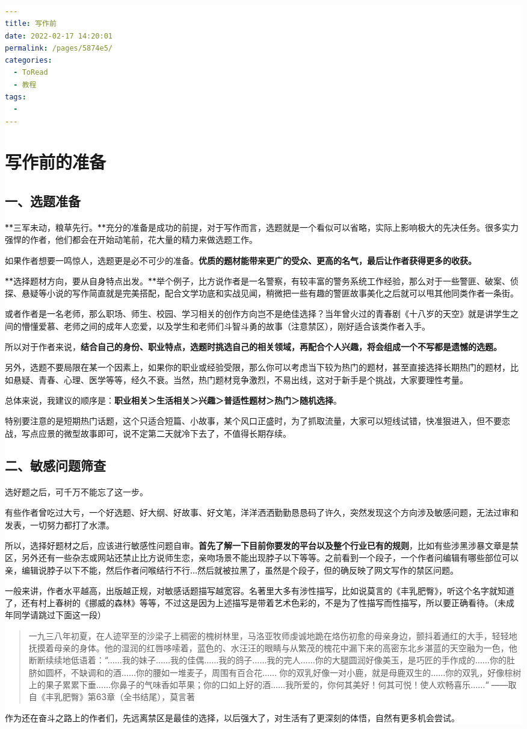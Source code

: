 ```yaml
---
title: 写作前
date: 2022-02-17 14:20:01
permalink: /pages/5874e5/
categories:
  - ToRead
  - 教程
tags:
  - 
---
```

# 写作前的准备

## **一、选题准备**

**三军未动，粮草先行。**充分的准备是成功的前提，对于写作而言，选题就是一个看似可以省略，实际上影响极大的先决任务。很多实力强悍的作者，他们都会在开始动笔前，花大量的精力来做选题工作。

如果作者想要一鸣惊人，选题更是必不可少的准备。**优质的题材能带来更广的受众、更高的名气，最后让作者获得更多的收获。**

**选择题材方向，要从自身特点出发。**举个例子，比方说作者是一名警察，有较丰富的警务系统工作经验，那么对于一些警匪、破案、侦探、悬疑等小说的写作简直就是完美搭配，配合文学功底和实战见闻，稍微把一些有趣的警匪故事美化之后就可以甩其他同类作者一条街。

或者作者是一名老师，那么职场、师生、校园、学习相关的创作方向岂不是绝佳选择？当年曾火过的青春剧《十八岁的天空》就是讲学生之间的懵懂爱慕、老师之间的成年人恋爱，以及学生和老师们斗智斗勇的故事（注意禁区），刚好适合该类作者入手。

所以对于作者来说，**结合自己的身份、职业特点，选题时挑选自己的相关领域，再配合个人兴趣，将会组成一个不写都是遗憾的选题。**

另外，选题不要局限在某一个因素上，如果你的职业或经验受限，那么你可以考虑当下较为热门的题材，甚至直接选择长期热门的题材，比如悬疑、青春、心理、医学等等，经久不衰。当然，热门题材竞争激烈，不易出线，这对于新手是个挑战，大家要理性考量。

总体来说，我建议的顺序是：**职业相关＞生活相关＞兴趣＞普适性题材＞热门＞随机选择**。

特别要注意的是短期热门话题，这个只适合短篇、小故事，某个风口正盛时，为了抓取流量，大家可以短线试错，快准狠进入，但不要恋战，写点应景的微型故事即可，说不定第二天就冷下去了，不值得长期存续。

## **二、敏感问题筛查**

选好题之后，可千万不能忘了这一步。

有些作者曾吃过大亏，一个好选题、好大纲、好故事、好文笔，洋洋洒洒勤勤恳恳码了许久，突然发现这个方向涉及敏感问题，无法过审和发表，一切努力都打了水漂。

所以，选择好题材之后，应该进行敏感性问题自审。**首先了解一下目前你要发的平台以及整个行业已有的规则**，比如有些涉黑涉暴文章是禁区，另外还有一些杂志或网站还禁止比方说师生恋，亲吻场景不能出现脖子以下等等。之前看到一个段子，一个作者问编辑有哪些部位可以亲，编辑说脖子以下不能，然后作者问喉结行不行…然后就被拉黑了，虽然是个段子，但的确反映了网文写作的禁区问题。

一般来讲，作者水平越高，出版越正规，对敏感话题描写越宽容。名著里大多有涉性描写，比如说莫言的《丰乳肥臀》，听这个名字就知道了，还有村上春树的《挪威的森林》等等，不过这是因为上述描写是带着艺术色彩的，不是为了性描写而性描写，所以要正确看待。（未成年同学请跳过下面这一段）

> 一九三八年初夏，在人迹罕至的沙梁子上稠密的槐树林里，马洛亚牧师虔诚地跪在烙伤初愈的母亲身边，颤抖着通红的大手，轻轻地抚摸着母亲的身体。他的湿润的红唇哆嗦着，蓝色的、水汪汪的眼睛与从繁茂的槐花中漏下来的高密东北乡湛蓝的天空融为一色，他断断续续地低语着：“……我的妹子……我的佳偶……我的鸽子……我的完人……你的大腿圆润好像美玉，是巧匠的手作成的……你的肚脐如圆杯，不缺调和的酒……你的腰如一堆麦子，周围有百合花……
> 你的双乳好像一对小鹿，就是母鹿双生的……你的双乳，好像棕树上的果子累累下垂……你鼻子的气味香如苹果；你的口如上好的酒……我所爱的，你何其美好！何其可悦！使人欢畅喜乐……“
> ——取自《丰乳肥臀》第63章（全书结尾），莫言著

作为还在奋斗之路上的作者们，先远离禁区是最佳的选择，以后强大了，对生活有了更深刻的体悟，自然有更多机会尝试。
